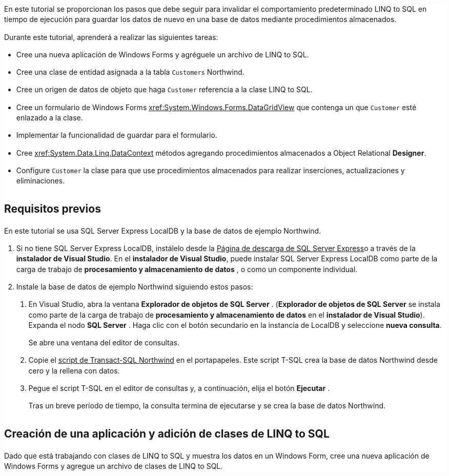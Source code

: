 En este tutorial se proporcionan los pasos que debe seguir para invalidar el comportamiento predeterminado LINQ to SQL en tiempo de ejecución para guardar los datos de nuevo en una base de datos mediante procedimientos almacenados.

Durante este tutorial, aprenderá a realizar las siguientes tareas:

- Cree una nueva aplicación de Windows Forms y agréguele un archivo de LINQ to SQL.

- Cree una clase de entidad asignada a la tabla `Customers` Northwind.

- Cree un origen de datos de objeto que haga `Customer` referencia a la clase LINQ to SQL.

- Cree un formulario de Windows Forms <xref:System.Windows.Forms.DataGridView> que contenga un que `Customer` esté enlazado a la clase.

- Implementar la funcionalidad de guardar para el formulario.

- Cree <xref:System.Data.Linq.DataContext> métodos agregando procedimientos almacenados a Object Relational **Designer**.

- Configure `Customer` la clase para que use procedimientos almacenados para realizar inserciones, actualizaciones y eliminaciones.

## <a name="prerequisites"></a>Requisitos previos

En este tutorial se usa SQL Server Express LocalDB y la base de datos de ejemplo Northwind.

1. Si no tiene SQL Server Express LocalDB, instálelo desde la [Página de descarga de SQL Server Express](https://www.microsoft.com/sql-server/sql-server-editions-express)o a través de la **instalador de Visual Studio**. En el **instalador de Visual Studio**, puede instalar SQL Server Express LocalDB como parte de la carga de trabajo de **procesamiento y almacenamiento de datos** , o como un componente individual.

2. Instale la base de datos de ejemplo Northwind siguiendo estos pasos:

    1. En Visual Studio, abra la ventana **Explorador de objetos de SQL Server** . (**Explorador de objetos de SQL Server** se instala como parte de la carga de trabajo de **procesamiento y almacenamiento de datos** en el **instalador de Visual Studio**). Expanda el nodo **SQL Server** . Haga clic con el botón secundario en la instancia de LocalDB y seleccione **nueva consulta**.

       Se abre una ventana del editor de consultas.

    2. Copie el [script de Transact-SQL Northwind](https://github.com/MicrosoftDocs/visualstudio-docs/blob/master/docs/data-tools/samples/northwind.sql?raw=true) en el portapapeles. Este script T-SQL crea la base de datos Northwind desde cero y la rellena con datos.

    3. Pegue el script T-SQL en el editor de consultas y, a continuación, elija el botón **Ejecutar** .

       Tras un breve período de tiempo, la consulta termina de ejecutarse y se crea la base de datos Northwind.

## <a name="creating-an-application-and-adding-linq-to-sql-classes"></a>Creación de una aplicación y adición de clases de LINQ to SQL

Dado que está trabajando con clases de LINQ to SQL y muestra los datos en un Windows Form, cree una nueva aplicación de Windows Forms y agregue un archivo de clases de LINQ to SQL.
